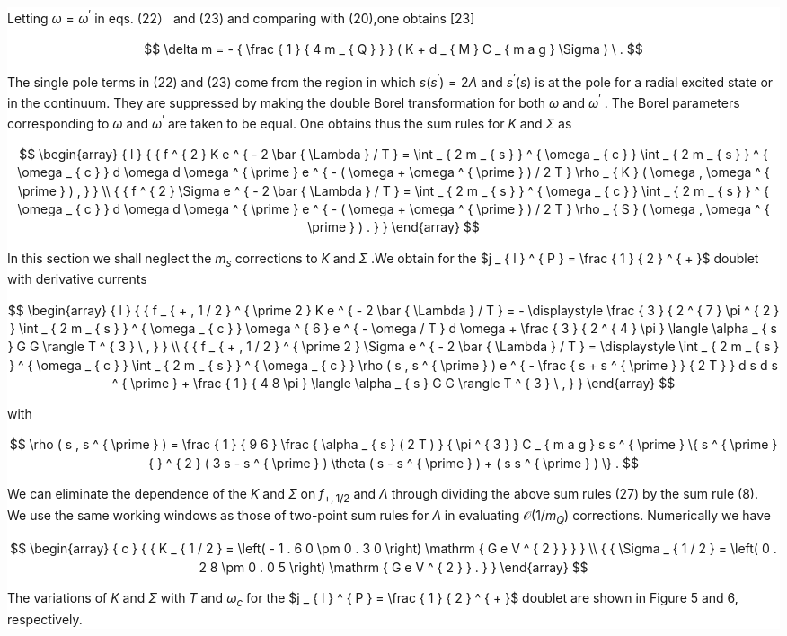 Letting $\omega = \omega ^ { \prime }$ in eqs. (22） and (23) and comparing with (20),one obtains [23]

$$
\delta m = - { \frac { 1 } { 4 m _ { Q } } } ( K + d _ { M } C _ { m a g } \Sigma ) \ .
$$

The single pole terms in (22) and (23) come from the region in which $s ( s ^ { \prime } ) = 2 \Lambda$ and $s ^ { \prime } ( s )$ is at the pole for a radial excited state or in the continuum. They are suppressed by making the double Borel transformation for both $\omega$ and $\omega ^ { \prime }$ . The Borel parameters corresponding to $\omega$ and $\omega ^ { \prime }$ are taken to be equal. One obtains thus the sum rules for $K$ and $\Sigma$ as

$$
\begin{array} { l } { { f ^ { 2 } K e ^ { - 2 \bar { \Lambda } / T } = \int _ { 2 m _ { s } } ^ { \omega _ { c } } \int _ { 2 m _ { s } } ^ { \omega _ { c } } d \omega d \omega ^ { \prime } e ^ { - ( \omega + \omega ^ { \prime } ) / 2 T } \rho _ { K } ( \omega , \omega ^ { \prime } ) , } } \\ { { f ^ { 2 } \Sigma e ^ { - 2 \bar { \Lambda } / T } = \int _ { 2 m _ { s } } ^ { \omega _ { c } } \int _ { 2 m _ { s } } ^ { \omega _ { c } } d \omega d \omega ^ { \prime } e ^ { - ( \omega + \omega ^ { \prime } ) / 2 T } \rho _ { S } ( \omega , \omega ^ { \prime } ) . } } \end{array}
$$

In this section we shall neglect the $m _ { s }$ corrections to $K$ and $\Sigma$ .We obtain for the $j _ { l } ^ { P } = \frac { 1 } { 2 } ^ { + }$ doublet with derivative currents

$$
\begin{array} { l } { { f _ { + , 1 / 2 } ^ { \prime 2 } K e ^ { - 2 \bar { \Lambda } / T } = - \displaystyle \frac { 3 } { 2 ^ { 7 } \pi ^ { 2 } } \int _ { 2 m _ { s } } ^ { \omega _ { c } } \omega ^ { 6 } e ^ { - \omega / T } d \omega + \frac { 3 } { 2 ^ { 4 } \pi } \langle \alpha _ { s } G G \rangle T ^ { 3 } \ , } } \\ { { f _ { + , 1 / 2 } ^ { \prime 2 } \Sigma e ^ { - 2 \bar { \Lambda } / T } = \displaystyle \int _ { 2 m _ { s } } ^ { \omega _ { c } } \int _ { 2 m _ { s } } ^ { \omega _ { c } } \rho ( s , s ^ { \prime } ) e ^ { - \frac { s + s ^ { \prime } } { 2 T } } d s d s ^ { \prime } + \frac { 1 } { 4 8 \pi } \langle \alpha _ { s } G G \rangle T ^ { 3 } \ , } } \end{array}
$$

with

$$
\rho ( s , s ^ { \prime } ) = \frac { 1 } { 9 6 } \frac { \alpha _ { s } ( 2 T ) } { \pi ^ { 3 } } C _ { m a g } s s ^ { \prime } \{ s ^ { \prime } { } ^ { 2 } ( 3 s - s ^ { \prime } ) \theta ( s - s ^ { \prime } ) + ( s  s ^ { \prime } ) \} .
$$

We can eliminate the dependence of the $K$ and $\Sigma$ on $f _ { + , 1 / 2 }$ and $\Lambda$ through dividing the above sum rules (27) by the sum rule (8). We use the same working windows as those of two-point sum rules for $\Lambda$ in evaluating $\mathcal { O } ( 1 / m _ { Q } )$ corrections. Numerically we have

$$
\begin{array} { c } { { K _ { 1 / 2 } = \left( - 1 . 6 0 \pm 0 . 3 0 \right) \mathrm { G e V ^ { 2 } } } } \\ { { \Sigma _ { 1 / 2 } = \left( 0 . 2 8 \pm 0 . 0 5 \right) \mathrm { G e V ^ { 2 } } . } } \end{array}
$$

The variations of $K$ and $\Sigma$ with $T$ and $\omega _ { c }$ for the $j _ { l } ^ { P } = \frac { 1 } { 2 } ^ { + }$ doublet are shown in Figure 5 and 6, respectively.
